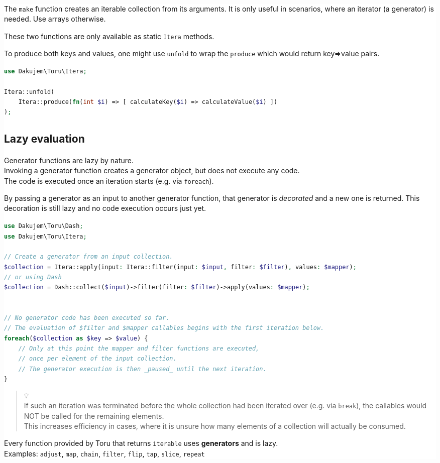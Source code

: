 The `make` function creates an iterable collection from its arguments.
It is only useful in scenarios, where an iterator (a generator) is needed. Use arrays otherwise.

These two functions are only available as static `Itera` methods.

To produce both keys and values, one might use `unfold` to wrap the `produce` which would return key=>value pairs.
```php
use Dakujem\Toru\Itera;

Itera::unfold(
    Itera::produce(fn(int $i) => [ calculateKey($i) => calculateValue($i) ])
);
```


## Lazy evaluation

Generator functions are lazy by nature.  
Invoking a generator function creates a generator object, but does not execute any code.  
The code is executed once an iteration starts (e.g. via `foreach`).

By passing a generator as an input to another generator function, that generator is _decorated_ and a new one is returned.
This decoration is still lazy and no code execution occurs just yet.

```php
use Dakujem\Toru\Dash;
use Dakujem\Toru\Itera;

// Create a generator from an input collection.
$collection = Itera::apply(input: Itera::filter(input: $input, filter: $filter), values: $mapper);
// or using Dash
$collection = Dash::collect($input)->filter(filter: $filter)->apply(values: $mapper);


// No generator code has been executed so far.
// The evaluation of $filter and $mapper callables begins with the first iteration below.
foreach($collection as $key => $value) {
    // Only at this point the mapper and filter functions are executed,
    // once per element of the input collection.
    // The generator execution is then _paused_ until the next iteration.
}
```

> 💡  
> If such an iteration was terminated before the whole collection had been iterated over (e.g. via `break`),
> the callables would NOT be called for the remaining elements.  
> This increases efficiency in cases, where it is unsure how many elements of a collection will actually be consumed.

Every function provided by Toru that returns `iterable` uses **generators** and is lazy.  
Examples: `adjust`, `map`, `chain`, `filter`, `flip`, `tap`, `slice`, `repeat`
